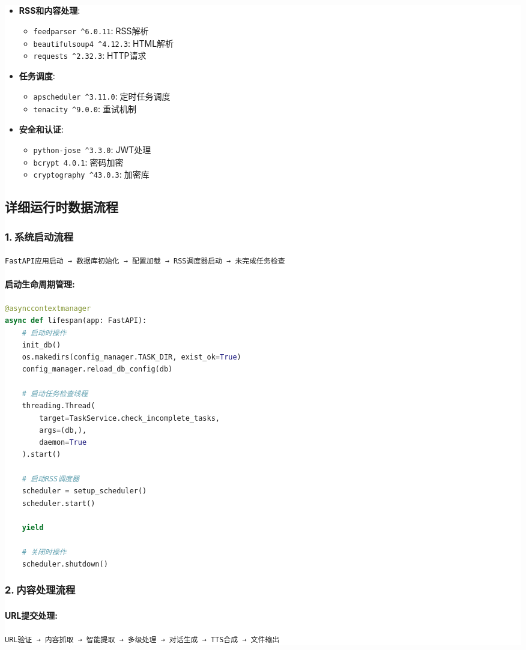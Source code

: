 - **RSS和内容处理**:
  - `feedparser ^6.0.11`: RSS解析
  - `beautifulsoup4 ^4.12.3`: HTML解析
  - `requests ^2.32.3`: HTTP请求

- **任务调度**:
  - `apscheduler ^3.11.0`: 定时任务调度
  - `tenacity ^9.0.0`: 重试机制

- **安全和认证**:
  - `python-jose ^3.3.0`: JWT处理
  - `bcrypt 4.0.1`: 密码加密
  - `cryptography ^43.0.3`: 加密库

## 详细运行时数据流程

### 1. 系统启动流程
```
FastAPI应用启动 → 数据库初始化 → 配置加载 → RSS调度器启动 → 未完成任务检查
```

#### 启动生命周期管理:
```python
@asynccontextmanager
async def lifespan(app: FastAPI):
    # 启动时操作
    init_db()
    os.makedirs(config_manager.TASK_DIR, exist_ok=True)
    config_manager.reload_db_config(db)

    # 启动任务检查线程
    threading.Thread(
        target=TaskService.check_incomplete_tasks,
        args=(db,),
        daemon=True
    ).start()

    # 启动RSS调度器
    scheduler = setup_scheduler()
    scheduler.start()

    yield

    # 关闭时操作
    scheduler.shutdown()
```

### 2. 内容处理流程

#### URL提交处理:
```
URL验证 → 内容抓取 → 智能提取 → 多级处理 → 对话生成 → TTS合成 → 文件输出
```
